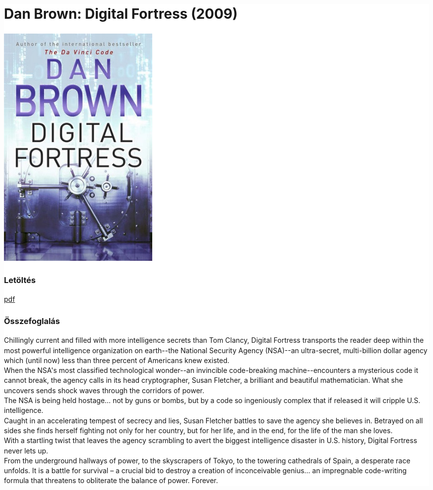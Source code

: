 
# <a name="id_1643">Dan Brown: Digital Fortress (2009)</a>
<img src="https://github.com/BercziSandor/calibre_lib/raw/main/libs/main/Dan%20Brown/Digital%20Fortress%20%281643%29/cover.jpg" alt="cover" width="300"/>

### Letöltés
[pdf](https://github.com/BercziSandor/calibre_lib/raw/main/libs/main/Dan%20Brown/Digital%20Fortress%20%281643%29/Digital%20Fortress%20-%20Dan%20Brown.pdf)

### Összefoglalás
<div>
<p>Chillingly ​current and filled with more intelligence secrets than Tom Clancy, Digital Fortress transports the reader deep within the most powerful intelligence organization on earth--the National Security Agency (NSA)--an ultra-secret, multi-billion dollar agency which (until now) less than three percent of Americans knew existed.<br>When the NSA's most classified technological wonder--an invincible code-breaking machine--encounters a mysterious code it cannot break, the agency calls in its head cryptographer, Susan Fletcher, a brilliant and beautiful mathematician. What she uncovers sends shock waves through the corridors of power.<br>The NSA is being held hostage… not by guns or bombs, but by a code so ingeniously complex that if released it will cripple U.S. intelligence.<br>Caught in an accelerating tempest of secrecy and lies, Susan Fletcher battles to save the agency she believes in. Betrayed on all sides she finds herself fighting not only for her country, but for her life, and in the end, for the life of the man she loves.<br>With a startling twist that leaves the agency scrambling to avert the biggest intelligence disaster in U.S. history, Digital Fortress never lets up.<br>From the underground hallways of power, to the skyscrapers of Tokyo, to the towering cathedrals of Spain, a desperate race unfolds. It is a battle for survival – a crucial bid to destroy a creation of inconceivable genius… an impregnable code-writing formula that threatens to obliterate the balance of power. Forever.</p></div>
